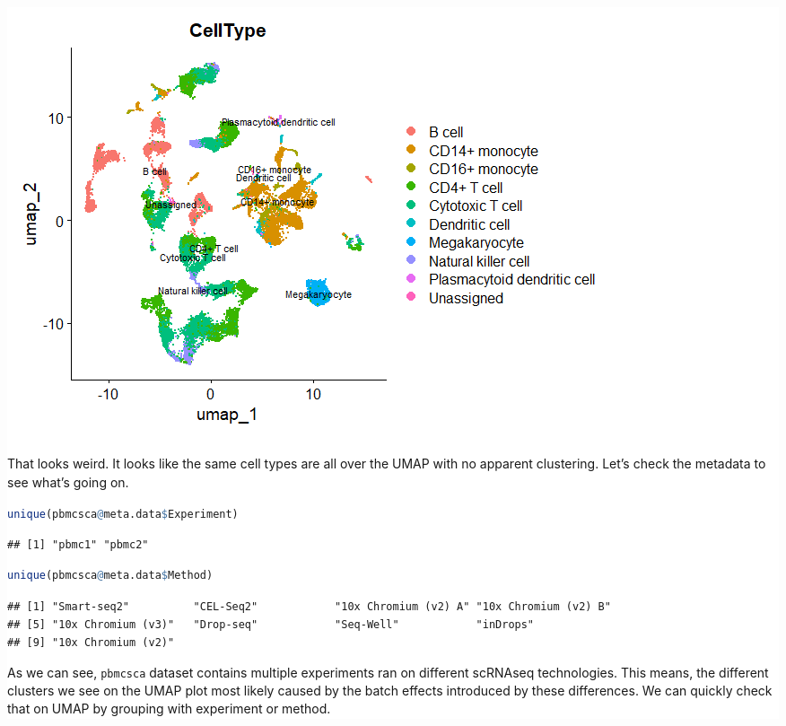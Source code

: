 ![](README_files/figure-gfm/unnamed-chunk-8-1.png)

That looks weird. It looks like the same cell types are all over the
UMAP with no apparent clustering. Let’s check the metadata to see what’s
going on.

``` r
unique(pbmcsca@meta.data$Experiment)
```

    ## [1] "pbmc1" "pbmc2"

``` r
unique(pbmcsca@meta.data$Method)
```

    ## [1] "Smart-seq2"          "CEL-Seq2"            "10x Chromium (v2) A" "10x Chromium (v2) B"
    ## [5] "10x Chromium (v3)"   "Drop-seq"            "Seq-Well"            "inDrops"            
    ## [9] "10x Chromium (v2)"

As we can see, `pbmcsca` dataset contains multiple experiments ran on
different scRNAseq technologies. This means, the different clusters we
see on the UMAP plot most likely caused by the batch effects introduced
by these differences. We can quickly check that on UMAP by grouping with
experiment or method.
